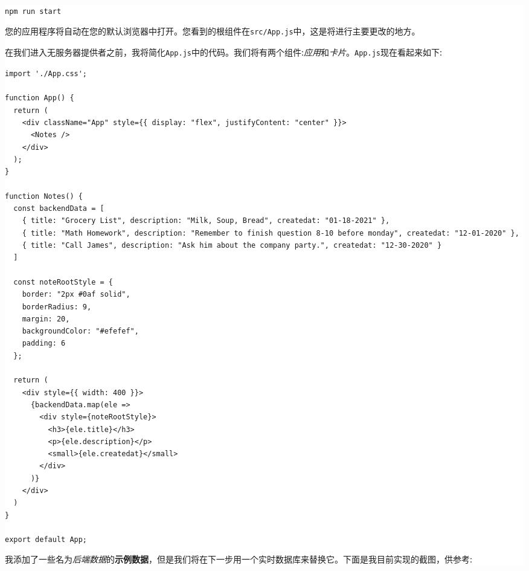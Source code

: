 ```
npm run start
```

您的应用程序将自动在您的默认浏览器中打开。您看到的根组件在`src/App.js`中，这是将进行主要更改的地方。

在我们进入无服务器提供者之前，我将简化`App.js`中的代码。我们将有两个组件:*应用*和*卡片*。`App.js`现在看起来如下:

```
import './App.css';

function App() {
  return (
    <div className="App" style={{ display: "flex", justifyContent: "center" }}>
      <Notes />
    </div>
  );
}

function Notes() {
  const backendData = [
    { title: "Grocery List", description: "Milk, Soup, Bread", createdat: "01-18-2021" },
    { title: "Math Homework", description: "Remember to finish question 8-10 before monday", createdat: "12-01-2020" },
    { title: "Call James", description: "Ask him about the company party.", createdat: "12-30-2020" }
  ]

  const noteRootStyle = {
    border: "2px #0af solid",
    borderRadius: 9,
    margin: 20,
    backgroundColor: "#efefef",
    padding: 6
  };

  return (
    <div style={{ width: 400 }}>
      {backendData.map(ele => 
        <div style={noteRootStyle}>
          <h3>{ele.title}</h3>
          <p>{ele.description}</p>
          <small>{ele.createdat}</small>
        </div>
      )}
    </div>
  )
}

export default App; 
```

我添加了一些名为*后端数据*的**示例数据**，但是我们将在下一步用一个实时数据库来替换它。下面是我目前实现的截图，供参考:
